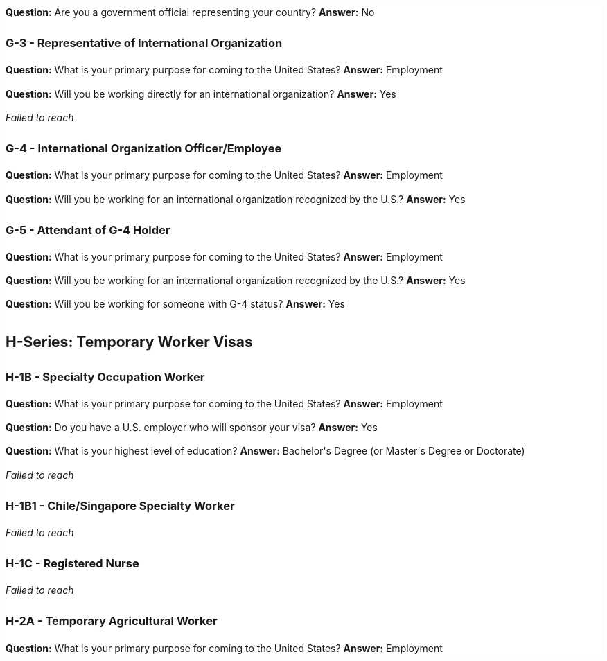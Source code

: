 **Question:** Are you a government official representing your country?
**Answer:** No

### G-3 - Representative of International Organization
**Question:** What is your primary purpose for coming to the United States?
**Answer:** Employment

**Question:** Will you be working directly for an international organization?
**Answer:** Yes

*Failed to reach*

### G-4 - International Organization Officer/Employee
**Question:** What is your primary purpose for coming to the United States?
**Answer:** Employment

**Question:** Will you be working for an international organization recognized by the U.S.?
**Answer:** Yes

### G-5 - Attendant of G-4 Holder
**Question:** What is your primary purpose for coming to the United States?
**Answer:** Employment

**Question:** Will you be working for an international organization recognized by the U.S.?
**Answer:** Yes

**Question:** Will you be working for someone with G-4 status?
**Answer:** Yes

## H-Series: Temporary Worker Visas

### H-1B - Specialty Occupation Worker
**Question:** What is your primary purpose for coming to the United States?
**Answer:** Employment

**Question:** Do you have a U.S. employer who will sponsor your visa?
**Answer:** Yes

**Question:** What is your highest level of education?
**Answer:** Bachelor's Degree (or Master's Degree or Doctorate)

*Failed to reach*

### H-1B1 - Chile/Singapore Specialty Worker
*Failed to reach*

### H-1C - Registered Nurse
*Failed to reach*

### H-2A - Temporary Agricultural Worker
**Question:** What is your primary purpose for coming to the United States?
**Answer:** Employment
